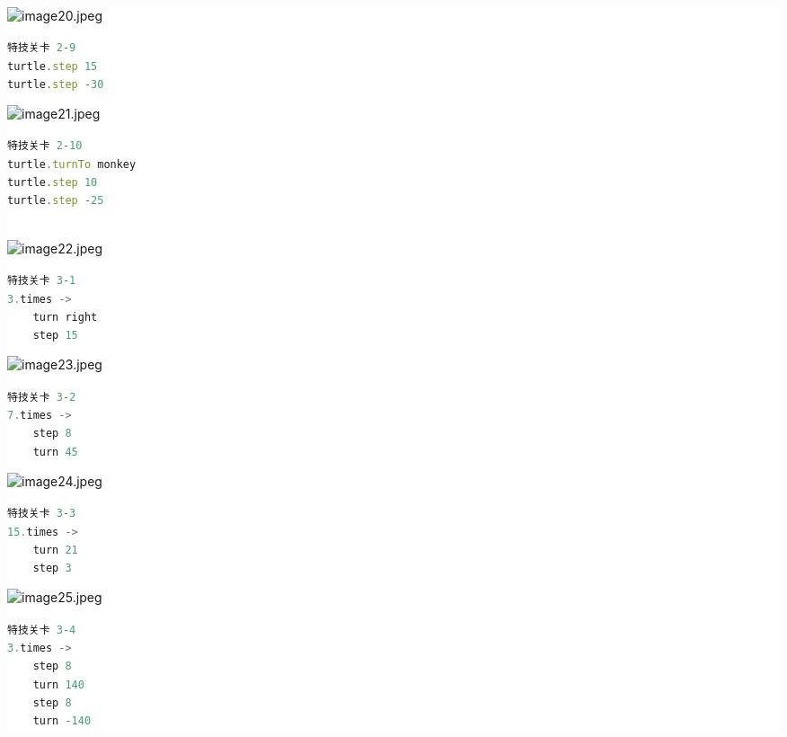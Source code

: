 ![image20.jpeg](https://raw.githubusercontent.com/mageSFC/myblog/master/codemonkey/CodingAdventure_SkillMode/image20.jpeg)
```js
特技关卡 2-9
turtle.step 15
turtle.step -30


```

![image21.jpeg](https://raw.githubusercontent.com/mageSFC/myblog/master/codemonkey/CodingAdventure_SkillMode/image21.jpeg)
```js
特技关卡 2-10
turtle.turnTo monkey
turtle.step 10
turtle.step -25



```

![image22.jpeg](https://raw.githubusercontent.com/mageSFC/myblog/master/codemonkey/CodingAdventure_SkillMode/image22.jpeg)
```js
特技关卡 3-1
3.times ->
    turn right
    step 15


```

![image23.jpeg](https://raw.githubusercontent.com/mageSFC/myblog/master/codemonkey/CodingAdventure_SkillMode/image23.jpeg)
```js
特技关卡 3-2
7.times ->
    step 8
    turn 45


```

![image24.jpeg](https://raw.githubusercontent.com/mageSFC/myblog/master/codemonkey/CodingAdventure_SkillMode/image24.jpeg)
```js
特技关卡 3-3
15.times ->
    turn 21 
    step 3

```

![image25.jpeg](https://raw.githubusercontent.com/mageSFC/myblog/master/codemonkey/CodingAdventure_SkillMode/image25.jpeg)
```js
特技关卡 3-4
3.times ->
    step 8
    turn 140
    step 8
    turn -140


```
